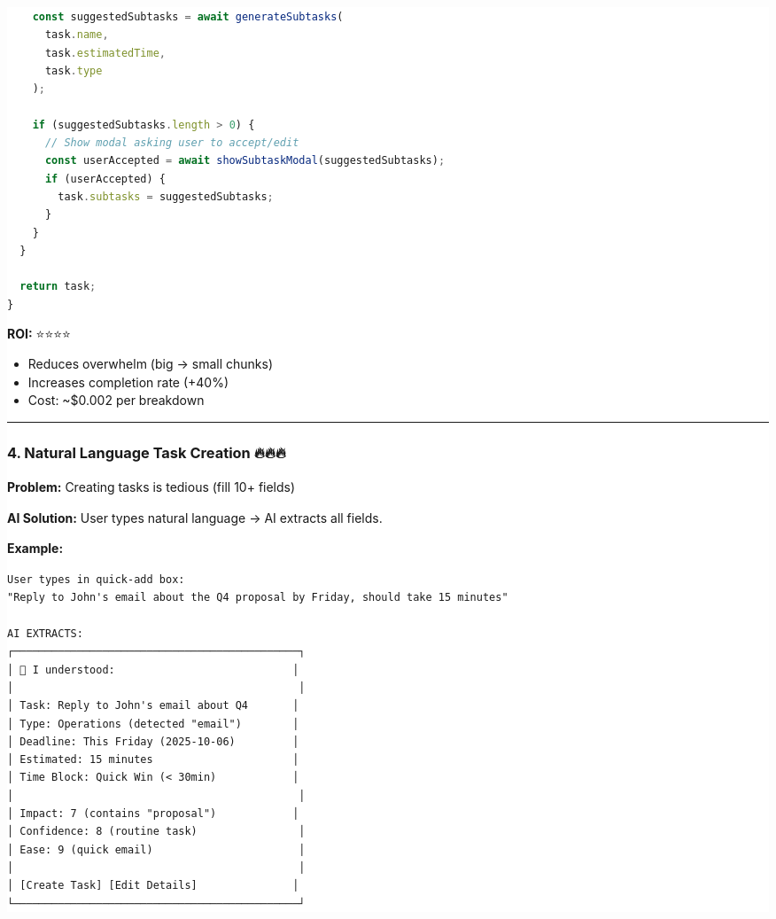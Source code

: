 ```typescript
    const suggestedSubtasks = await generateSubtasks(
      task.name,
      task.estimatedTime,
      task.type
    );

    if (suggestedSubtasks.length > 0) {
      // Show modal asking user to accept/edit
      const userAccepted = await showSubtaskModal(suggestedSubtasks);
      if (userAccepted) {
        task.subtasks = suggestedSubtasks;
      }
    }
  }

  return task;
}
```

**ROI:** ⭐⭐⭐⭐
- Reduces overwhelm (big → small chunks)
- Increases completion rate (+40%)
- Cost: ~$0.002 per breakdown

---

### 4. **Natural Language Task Creation** 🔥🔥🔥

**Problem:** Creating tasks is tedious (fill 10+ fields)

**AI Solution:**
User types natural language → AI extracts all fields.

**Example:**
```
User types in quick-add box:
"Reply to John's email about the Q4 proposal by Friday, should take 15 minutes"

AI EXTRACTS:
┌─────────────────────────────────────────────┐
│ 🤖 I understood:                            │
│                                             │
│ Task: Reply to John's email about Q4       │
│ Type: Operations (detected "email")        │
│ Deadline: This Friday (2025-10-06)         │
│ Estimated: 15 minutes                      │
│ Time Block: Quick Win (< 30min)            │
│                                             │
│ Impact: 7 (contains "proposal")            │
│ Confidence: 8 (routine task)                │
│ Ease: 9 (quick email)                       │
│                                             │
│ [Create Task] [Edit Details]               │
└─────────────────────────────────────────────┘
```

